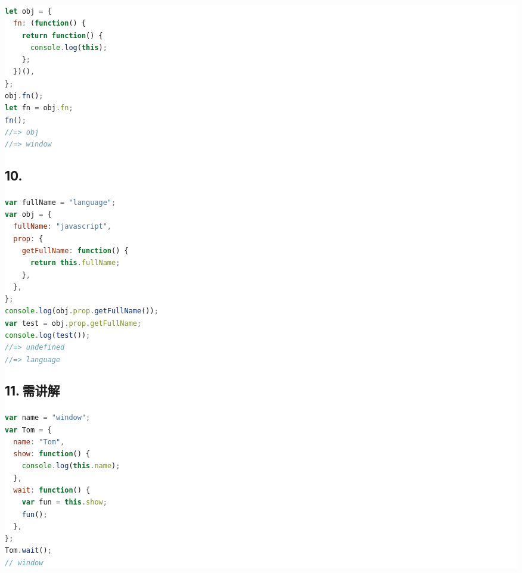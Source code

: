 ```js
let obj = {
  fn: (function() {
    return function() {
      console.log(this);
    };
  })(),
};
obj.fn();
let fn = obj.fn;
fn();
//=> obj
//=> window
```

## 10.

```js
var fullName = "language";
var obj = {
  fullName: "javascript",
  prop: {
    getFullName: function() {
      return this.fullName;
    },
  },
};
console.log(obj.prop.getFullName());
var test = obj.prop.getFullName;
console.log(test());
//=> undefined
//=> language
```

## 11. 需讲解

```js
var name = "window";
var Tom = {
  name: "Tom",
  show: function() {
    console.log(this.name);
  },
  wait: function() {
    var fun = this.show;
    fun();
  },
};
Tom.wait();
// window
```
